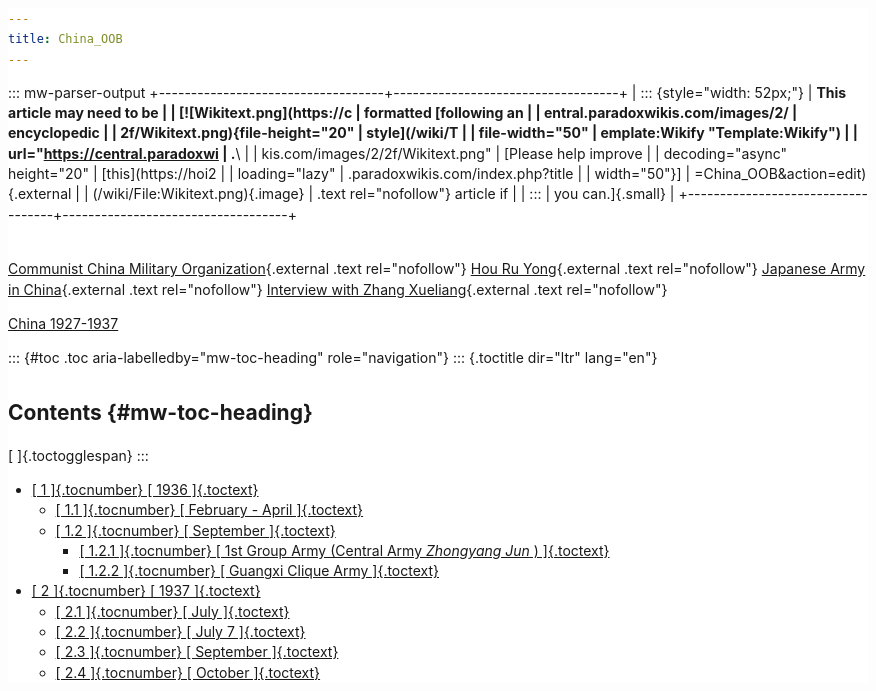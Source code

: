 ```yaml
---
title: China_OOB
---
```


::: mw-parser-output
+-----------------------------------+-----------------------------------+
| ::: {style="width: 52px;"} | **This article may need to be |
| [![Wikitext.png](https://c | formatted [following an |
| entral.paradoxwikis.com/images/2/ | encyclopedic |
| 2f/Wikitext.png){file-height="20" | style](/wiki/T |
| file-width="50" | emplate:Wikify "Template:Wikify") |
| url="https://central.paradoxwi | .**\ |
| kis.com/images/2/2f/Wikitext.png" | [Please help improve |
| decoding="async" height="20" | [this](https://hoi2 |
| loading="lazy" | .paradoxwikis.com/index.php?title |
| width="50"}] | =China_OOB&action=edit){.external |
| (/wiki/File:Wikitext.png){.image} | .text rel="nofollow"} article if |
| ::: | you can.]{.small} |
+-----------------------------------+-----------------------------------+

\
[Communist China Military
Organization](http://forum.paradoxplaza.com/forum/showthread.php?t=410861){.external
.text rel="nofollow"} [Hou Ru
Yong](http://samhou.com/cgi-bin/hou_ru_yong.cgi){.external .text
rel="nofollow"} [Japanese Army in
China](http://www.tecom.usmc.mil/utm/kogun.txt){.external .text
rel="nofollow"} [Interview with Zhang
Xueliang](http://www.sinorama.com.tw/en/show_issue.php3?id=1997128612137E.TXT&page=1){.external
.text rel="nofollow"}

[China 1927-1937](/wiki/China_1927-1937 "China 1927-1937")

::: {#toc .toc aria-labelledby="mw-toc-heading" role="navigation"}
::: {.toctitle dir="ltr" lang="en"}

## Contents {#mw-toc-heading}

[ ]{.toctogglespan}
:::

- [[ 1 ]{.tocnumber} [ 1936 ]{.toctext}](#1936)
  - [[ 1.1 ]{.tocnumber} [ February - April
    ]{.toctext}](#February_-_April)
  - [[ 1.2 ]{.tocnumber} [ September ]{.toctext}](#September)
    - [[ 1.2.1 ]{.tocnumber} [ 1st Group Army (Central Army
      _Zhongyang Jun_ )
      ]{.toctext}](#1st_Group_Army_.28Central_Army_Zhongyang_Jun.29)
    - [[ 1.2.2 ]{.tocnumber} [ Guangxi Clique Army
      ]{.toctext}](#Guangxi_Clique_Army)
- [[ 2 ]{.tocnumber} [ 1937 ]{.toctext}](#1937)
  - [[ 2.1 ]{.tocnumber} [ July ]{.toctext}](#July)
  - [[ 2.2 ]{.tocnumber} [ July 7 ]{.toctext}](#July_7)
  - [[ 2.3 ]{.tocnumber} [ September ]{.toctext}](#September_2)
  - [[ 2.4 ]{.tocnumber} [ October ]{.toctext}](#October)
